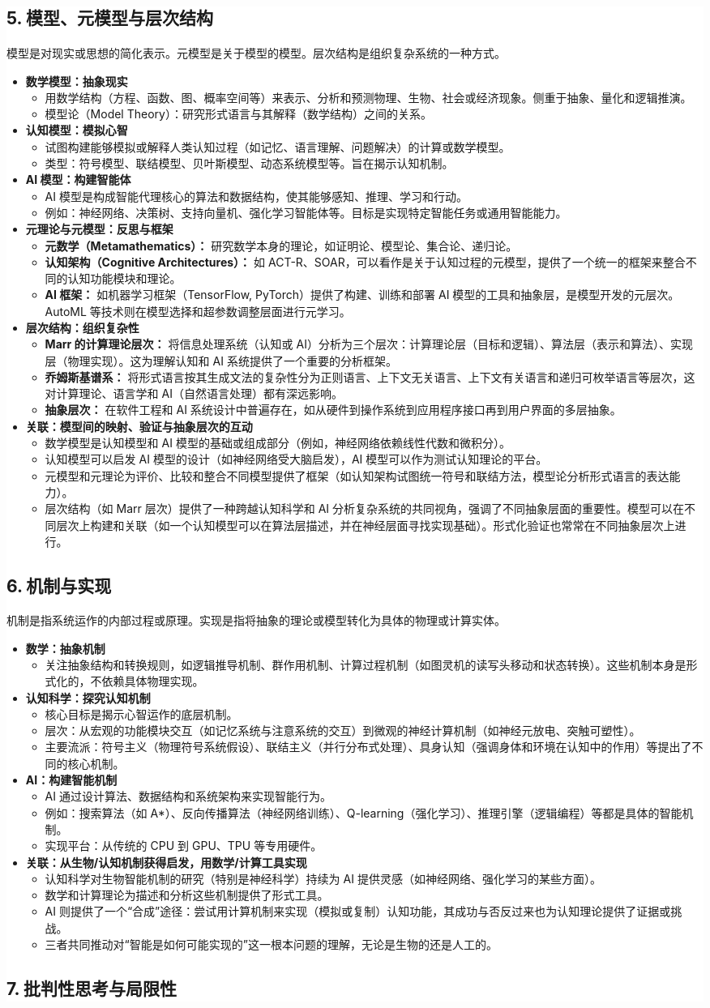 ## 5. 模型、元模型与层次结构

模型是对现实或思想的简化表示。元模型是关于模型的模型。层次结构是组织复杂系统的一种方式。

- **数学模型：抽象现实**
  - 用数学结构（方程、函数、图、概率空间等）来表示、分析和预测物理、生物、社会或经济现象。侧重于抽象、量化和逻辑推演。
  - 模型论（Model Theory）：研究形式语言与其解释（数学结构）之间的关系。
- **认知模型：模拟心智**
  - 试图构建能够模拟或解释人类认知过程（如记忆、语言理解、问题解决）的计算或数学模型。
  - 类型：符号模型、联结模型、贝叶斯模型、动态系统模型等。旨在揭示认知机制。
- **AI 模型：构建智能体**
  - AI 模型是构成智能代理核心的算法和数据结构，使其能够感知、推理、学习和行动。
  - 例如：神经网络、决策树、支持向量机、强化学习智能体等。目标是实现特定智能任务或通用智能能力。
- **元理论与元模型：反思与框架**
  - **元数学（Metamathematics）：** 研究数学本身的理论，如证明论、模型论、集合论、递归论。
  - **认知架构（Cognitive Architectures）：** 如 ACT-R、SOAR，可以看作是关于认知过程的元模型，提供了一个统一的框架来整合不同的认知功能模块和理论。
  - **AI 框架：** 如机器学习框架（TensorFlow, PyTorch）提供了构建、训练和部署 AI 模型的工具和抽象层，是模型开发的元层次。AutoML 等技术则在模型选择和超参数调整层面进行元学习。
- **层次结构：组织复杂性**
  - **Marr 的计算理论层次：** 将信息处理系统（认知或 AI）分析为三个层次：计算理论层（目标和逻辑）、算法层（表示和算法）、实现层（物理实现）。这为理解认知和 AI 系统提供了一个重要的分析框架。
  - **乔姆斯基谱系：** 将形式语言按其生成文法的复杂性分为正则语言、上下文无关语言、上下文有关语言和递归可枚举语言等层次，这对计算理论、语言学和 AI（自然语言处理）都有深远影响。
  - **抽象层次：** 在软件工程和 AI 系统设计中普遍存在，如从硬件到操作系统到应用程序接口再到用户界面的多层抽象。
- **关联：模型间的映射、验证与抽象层次的互动**
  - 数学模型是认知模型和 AI 模型的基础或组成部分（例如，神经网络依赖线性代数和微积分）。
  - 认知模型可以启发 AI 模型的设计（如神经网络受大脑启发），AI 模型可以作为测试认知理论的平台。
  - 元模型和元理论为评价、比较和整合不同模型提供了框架（如认知架构试图统一符号和联结方法，模型论分析形式语言的表达能力）。
  - 层次结构（如 Marr 层次）提供了一种跨越认知科学和 AI 分析复杂系统的共同视角，强调了不同抽象层面的重要性。模型可以在不同层次上构建和关联（如一个认知模型可以在算法层描述，并在神经层面寻找实现基础）。形式化验证也常常在不同抽象层次上进行。

## 6. 机制与实现

机制是指系统运作的内部过程或原理。实现是指将抽象的理论或模型转化为具体的物理或计算实体。

- **数学：抽象机制**
  - 关注抽象结构和转换规则，如逻辑推导机制、群作用机制、计算过程机制（如图灵机的读写头移动和状态转换）。这些机制本身是形式化的，不依赖具体物理实现。
- **认知科学：探究认知机制**
  - 核心目标是揭示心智运作的底层机制。
  - 层次：从宏观的功能模块交互（如记忆系统与注意系统的交互）到微观的神经计算机制（如神经元放电、突触可塑性）。
  - 主要流派：符号主义（物理符号系统假设）、联结主义（并行分布式处理）、具身认知（强调身体和环境在认知中的作用）等提出了不同的核心机制。
- **AI：构建智能机制**
  - AI 通过设计算法、数据结构和系统架构来实现智能行为。
  - 例如：搜索算法（如 A*）、反向传播算法（神经网络训练）、Q-learning（强化学习）、推理引擎（逻辑编程）等都是具体的智能机制。
  - 实现平台：从传统的 CPU 到 GPU、TPU 等专用硬件。
- **关联：从生物/认知机制获得启发，用数学/计算工具实现**
  - 认知科学对生物智能机制的研究（特别是神经科学）持续为 AI 提供灵感（如神经网络、强化学习的某些方面）。
  - 数学和计算理论为描述和分析这些机制提供了形式工具。
  - AI 则提供了一个“合成”途径：尝试用计算机制来实现（模拟或复制）认知功能，其成功与否反过来也为认知理论提供了证据或挑战。
  - 三者共同推动对“智能是如何可能实现的”这一根本问题的理解，无论是生物的还是人工的。

## 7. 批判性思考与局限性
